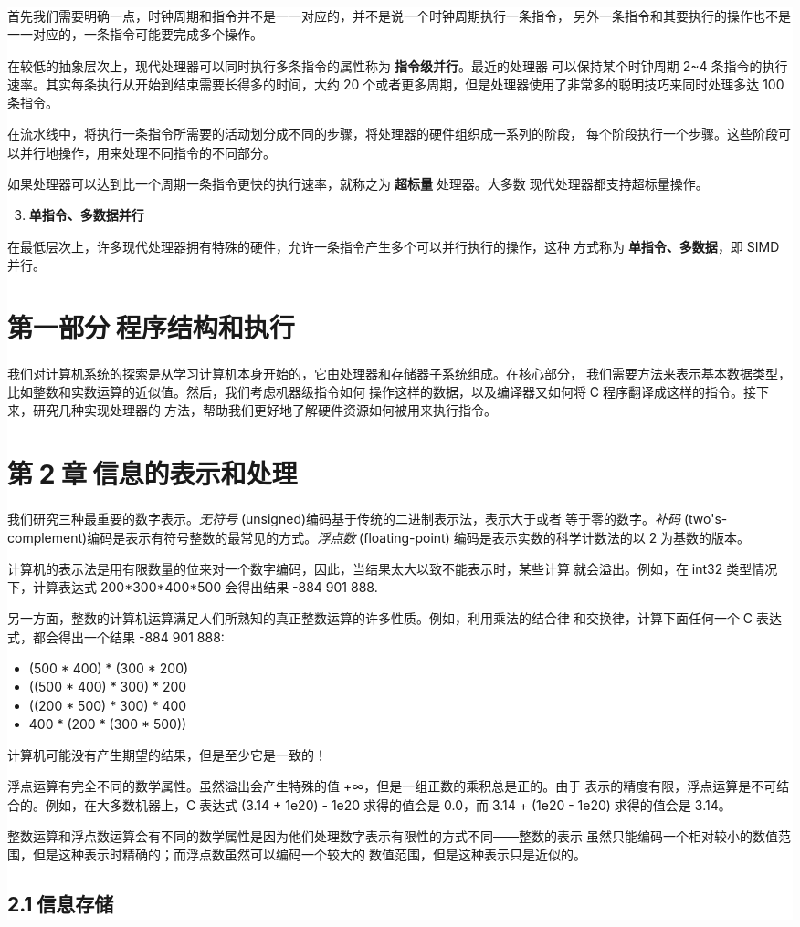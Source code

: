 首先我们需要明确一点，时钟周期和指令并不是一一对应的，并不是说一个时钟周期执行一条指令，
另外一条指令和其要执行的操作也不是一一对应的，一条指令可能要完成多个操作。   

在较低的抽象层次上，现代处理器可以同时执行多条指令的属性称为 **指令级并行**。最近的处理器
可以保持某个时钟周期 2~4 条指令的执行速率。其实每条执行从开始到结束需要长得多的时间，大约
20 个或者更多周期，但是处理器使用了非常多的聪明技巧来同时处理多达 100 条指令。    

在流水线中，将执行一条指令所需要的活动划分成不同的步骤，将处理器的硬件组织成一系列的阶段，
每个阶段执行一个步骤。这些阶段可以并行地操作，用来处理不同指令的不同部分。    

如果处理器可以达到比一个周期一条指令更快的执行速率，就称之为 **超标量** 处理器。大多数
现代处理器都支持超标量操作。   

3. **单指令、多数据并行**    

在最低层次上，许多现代处理器拥有特殊的硬件，允许一条指令产生多个可以并行执行的操作，这种
方式称为 **单指令、多数据**，即 SIMD 并行。    


# 第一部分 程序结构和执行

我们对计算机系统的探索是从学习计算机本身开始的，它由处理器和存储器子系统组成。在核心部分，
我们需要方法来表示基本数据类型，比如整数和实数运算的近似值。然后，我们考虑机器级指令如何
操作这样的数据，以及编译器又如何将 C 程序翻译成这样的指令。接下来，研究几种实现处理器的
方法，帮助我们更好地了解硬件资源如何被用来执行指令。    

# 第 2 章 信息的表示和处理

我们研究三种最重要的数字表示。*无符号* (unsigned)编码基于传统的二进制表示法，表示大于或者
等于零的数字。*补码* (two's-complement)编码是表示有符号整数的最常见的方式。*浮点数* (floating-point)
编码是表示实数的科学计数法的以 2 为基数的版本。   

计算机的表示法是用有限数量的位来对一个数字编码，因此，当结果太大以致不能表示时，某些计算
就会溢出。例如，在 int32 类型情况下，计算表达式 200\*300\*400*500 会得出结果 -884 901 888.    

另一方面，整数的计算机运算满足人们所熟知的真正整数运算的许多性质。例如，利用乘法的结合律
和交换律，计算下面任何一个 C 表达式，都会得出一个结果 -884 901 888:   

+ (500 * 400) * (300 * 200)
+ ((500 * 400) * 300) * 200
+ ((200 * 500) * 300) * 400
+ 400 * (200 * (300 * 500))    

计算机可能没有产生期望的结果，但是至少它是一致的！    

浮点运算有完全不同的数学属性。虽然溢出会产生特殊的值 +∞，但是一组正数的乘积总是正的。由于
表示的精度有限，浮点运算是不可结合的。例如，在大多数机器上，C 表达式 (3.14 + 1e20) - 1e20
求得的值会是 0.0，而 3.14 + (1e20 - 1e20) 求得的值会是 3.14。   

整数运算和浮点数运算会有不同的数学属性是因为他们处理数字表示有限性的方式不同——整数的表示
虽然只能编码一个相对较小的数值范围，但是这种表示时精确的；而浮点数虽然可以编码一个较大的
数值范围，但是这种表示只是近似的。   

## 2.1 信息存储
